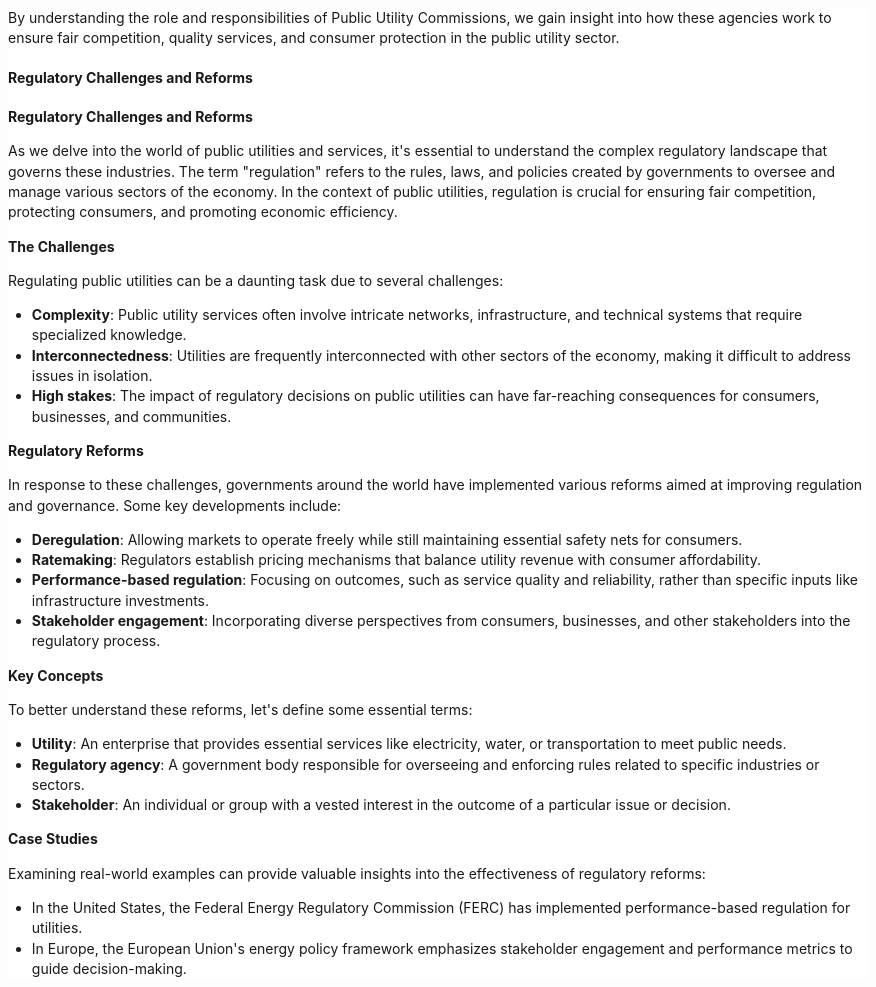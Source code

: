 By understanding the role and responsibilities of Public Utility Commissions, we gain insight into how these agencies work to ensure fair competition, quality services, and consumer protection in the public utility sector.

#### Regulatory Challenges and Reforms
**Regulatory Challenges and Reforms**

As we delve into the world of public utilities and services, it's essential to understand the complex regulatory landscape that governs these industries. The term "regulation" refers to the rules, laws, and policies created by governments to oversee and manage various sectors of the economy. In the context of public utilities, regulation is crucial for ensuring fair competition, protecting consumers, and promoting economic efficiency.

**The Challenges**

Regulating public utilities can be a daunting task due to several challenges:

*   **Complexity**: Public utility services often involve intricate networks, infrastructure, and technical systems that require specialized knowledge.
*   **Interconnectedness**: Utilities are frequently interconnected with other sectors of the economy, making it difficult to address issues in isolation.
*   **High stakes**: The impact of regulatory decisions on public utilities can have far-reaching consequences for consumers, businesses, and communities.

**Regulatory Reforms**

In response to these challenges, governments around the world have implemented various reforms aimed at improving regulation and governance. Some key developments include:

*   **Deregulation**: Allowing markets to operate freely while still maintaining essential safety nets for consumers.
*   **Ratemaking**: Regulators establish pricing mechanisms that balance utility revenue with consumer affordability.
*   **Performance-based regulation**: Focusing on outcomes, such as service quality and reliability, rather than specific inputs like infrastructure investments.
*   **Stakeholder engagement**: Incorporating diverse perspectives from consumers, businesses, and other stakeholders into the regulatory process.

**Key Concepts**

To better understand these reforms, let's define some essential terms:

*   **Utility**: An enterprise that provides essential services like electricity, water, or transportation to meet public needs.
*   **Regulatory agency**: A government body responsible for overseeing and enforcing rules related to specific industries or sectors.
*   **Stakeholder**: An individual or group with a vested interest in the outcome of a particular issue or decision.

**Case Studies**

Examining real-world examples can provide valuable insights into the effectiveness of regulatory reforms:

*   In the United States, the Federal Energy Regulatory Commission (FERC) has implemented performance-based regulation for utilities.
*   In Europe, the European Union's energy policy framework emphasizes stakeholder engagement and performance metrics to guide decision-making.
